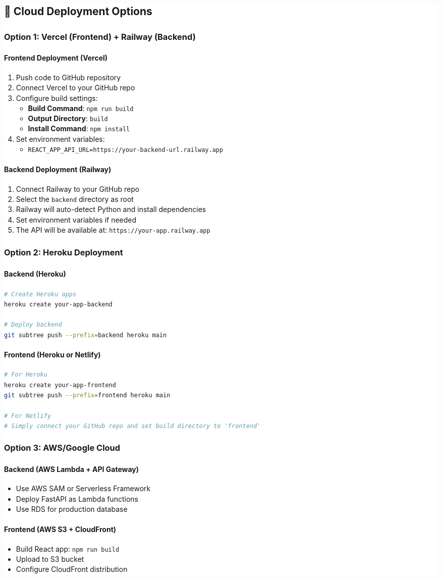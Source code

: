 ## 🚢 Cloud Deployment Options

### Option 1: Vercel (Frontend) + Railway (Backend)

#### Frontend Deployment (Vercel)
1. Push code to GitHub repository
2. Connect Vercel to your GitHub repo
3. Configure build settings:
   - **Build Command**: `npm run build`
   - **Output Directory**: `build`
   - **Install Command**: `npm install`
4. Set environment variables:
   - `REACT_APP_API_URL=https://your-backend-url.railway.app`

#### Backend Deployment (Railway)
1. Connect Railway to your GitHub repo
2. Select the `backend` directory as root
3. Railway will auto-detect Python and install dependencies
4. Set environment variables if needed
5. The API will be available at: `https://your-app.railway.app`

### Option 2: Heroku Deployment

#### Backend (Heroku)
```bash
# Create Heroku apps
heroku create your-app-backend

# Deploy backend
git subtree push --prefix=backend heroku main
```

#### Frontend (Heroku or Netlify)
```bash
# For Heroku
heroku create your-app-frontend
git subtree push --prefix=frontend heroku main

# For Netlify
# Simply connect your GitHub repo and set build directory to 'frontend'
```

### Option 3: AWS/Google Cloud

#### Backend (AWS Lambda + API Gateway)
- Use AWS SAM or Serverless Framework
- Deploy FastAPI as Lambda functions
- Use RDS for production database

#### Frontend (AWS S3 + CloudFront)
- Build React app: `npm run build`
- Upload to S3 bucket
- Configure CloudFront distribution
